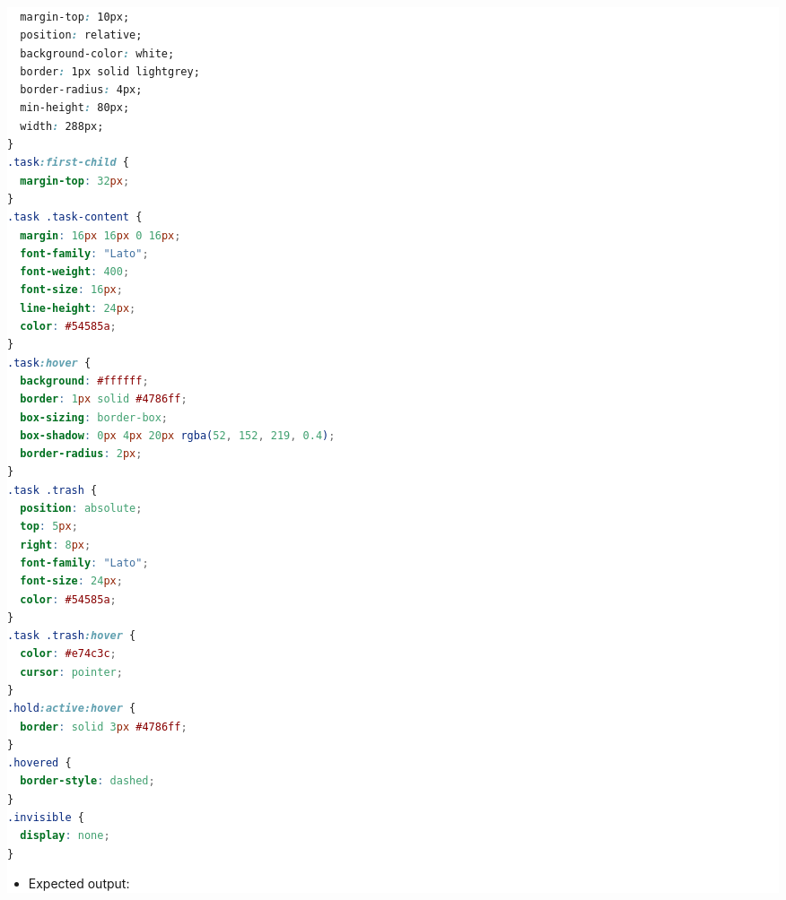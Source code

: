 ```css
  margin-top: 10px;
  position: relative;
  background-color: white;
  border: 1px solid lightgrey;
  border-radius: 4px;
  min-height: 80px;
  width: 288px;
}
.task:first-child {
  margin-top: 32px;
}
.task .task-content {
  margin: 16px 16px 0 16px;
  font-family: "Lato";
  font-weight: 400;
  font-size: 16px;
  line-height: 24px;
  color: #54585a;
}
.task:hover {
  background: #ffffff;
  border: 1px solid #4786ff;
  box-sizing: border-box;
  box-shadow: 0px 4px 20px rgba(52, 152, 219, 0.4);
  border-radius: 2px;
}
.task .trash {
  position: absolute;
  top: 5px;
  right: 8px;
  font-family: "Lato";
  font-size: 24px;
  color: #54585a;
}
.task .trash:hover {
  color: #e74c3c;
  cursor: pointer;
}
.hold:active:hover {
  border: solid 3px #4786ff;
}
.hovered {
  border-style: dashed;
}
.invisible {
  display: none;
}
```

- Expected output:
